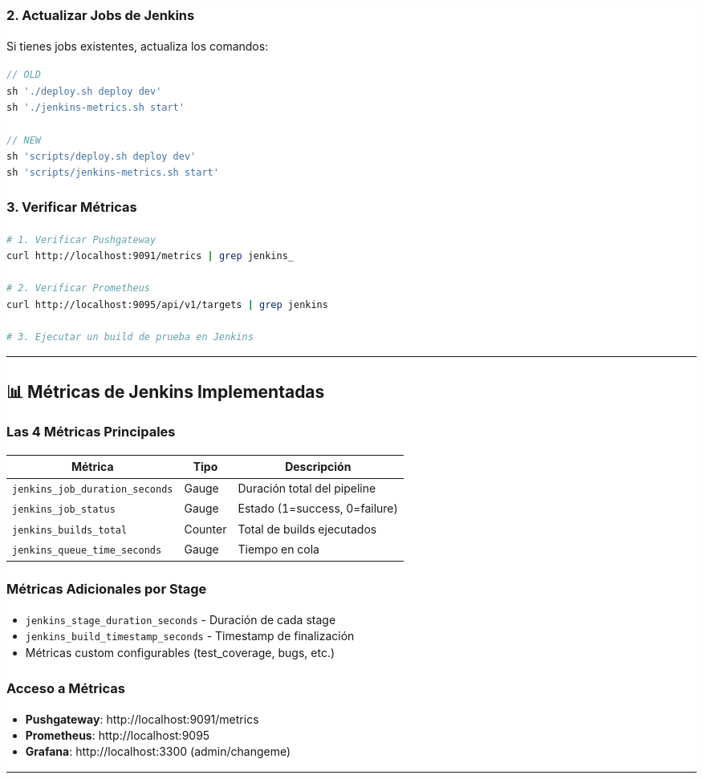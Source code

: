 ### 2. Actualizar Jobs de Jenkins

Si tienes jobs existentes, actualiza los comandos:

```groovy
// OLD
sh './deploy.sh deploy dev'
sh './jenkins-metrics.sh start'

// NEW
sh 'scripts/deploy.sh deploy dev'
sh 'scripts/jenkins-metrics.sh start'
```

### 3. Verificar Métricas

```bash
# 1. Verificar Pushgateway
curl http://localhost:9091/metrics | grep jenkins_

# 2. Verificar Prometheus
curl http://localhost:9095/api/v1/targets | grep jenkins

# 3. Ejecutar un build de prueba en Jenkins
```

---

## 📊 Métricas de Jenkins Implementadas

### Las 4 Métricas Principales

| Métrica | Tipo | Descripción |
|---------|------|-------------|
| `jenkins_job_duration_seconds` | Gauge | Duración total del pipeline |
| `jenkins_job_status` | Gauge | Estado (1=success, 0=failure) |
| `jenkins_builds_total` | Counter | Total de builds ejecutados |
| `jenkins_queue_time_seconds` | Gauge | Tiempo en cola |

### Métricas Adicionales por Stage

- `jenkins_stage_duration_seconds` - Duración de cada stage
- `jenkins_build_timestamp_seconds` - Timestamp de finalización
- Métricas custom configurables (test_coverage, bugs, etc.)

### Acceso a Métricas

- **Pushgateway**: http://localhost:9091/metrics
- **Prometheus**: http://localhost:9095
- **Grafana**: http://localhost:3300 (admin/changeme)

---